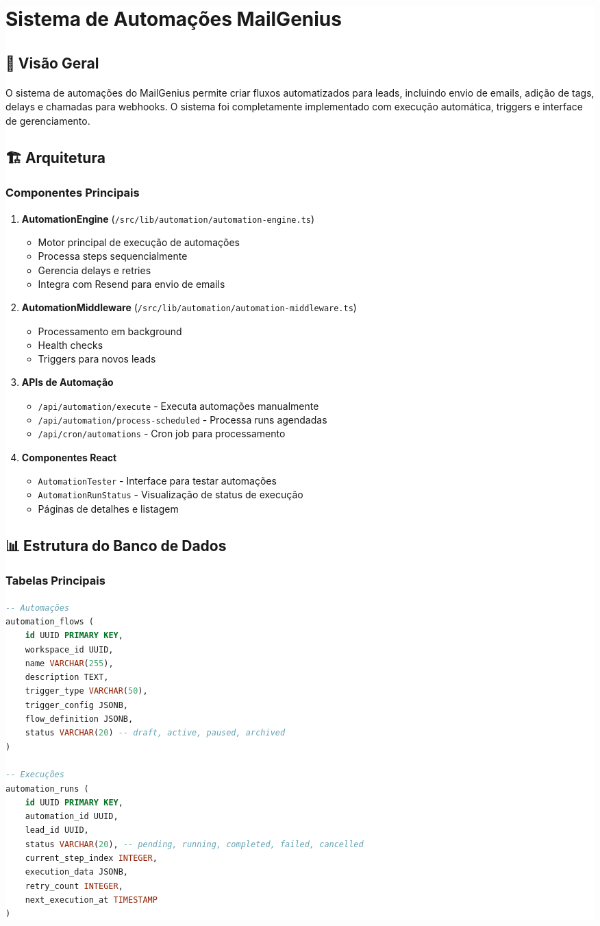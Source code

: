 # Sistema de Automações MailGenius

## 🚀 Visão Geral

O sistema de automações do MailGenius permite criar fluxos automatizados para leads, incluindo envio de emails, adição de tags, delays e chamadas para webhooks. O sistema foi completamente implementado com execução automática, triggers e interface de gerenciamento.

## 🏗️ Arquitetura

### Componentes Principais

1. **AutomationEngine** (`/src/lib/automation/automation-engine.ts`)
   - Motor principal de execução de automações
   - Processa steps sequencialmente
   - Gerencia delays e retries
   - Integra com Resend para envio de emails

2. **AutomationMiddleware** (`/src/lib/automation/automation-middleware.ts`)
   - Processamento em background
   - Health checks
   - Triggers para novos leads

3. **APIs de Automação**
   - `/api/automation/execute` - Executa automações manualmente
   - `/api/automation/process-scheduled` - Processa runs agendadas
   - `/api/cron/automations` - Cron job para processamento

4. **Componentes React**
   - `AutomationTester` - Interface para testar automações
   - `AutomationRunStatus` - Visualização de status de execução
   - Páginas de detalhes e listagem

## 📊 Estrutura do Banco de Dados

### Tabelas Principais

```sql
-- Automações
automation_flows (
    id UUID PRIMARY KEY,
    workspace_id UUID,
    name VARCHAR(255),
    description TEXT,
    trigger_type VARCHAR(50),
    trigger_config JSONB,
    flow_definition JSONB,
    status VARCHAR(20) -- draft, active, paused, archived
)

-- Execuções
automation_runs (
    id UUID PRIMARY KEY,
    automation_id UUID,
    lead_id UUID,
    status VARCHAR(20), -- pending, running, completed, failed, cancelled
    current_step_index INTEGER,
    execution_data JSONB,
    retry_count INTEGER,
    next_execution_at TIMESTAMP
)

```